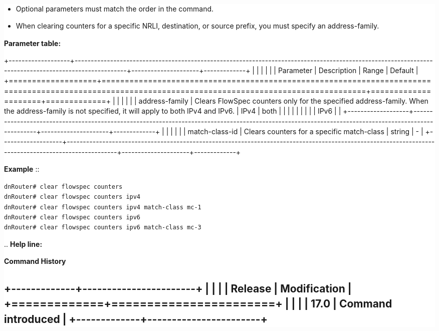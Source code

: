 - Optional parameters must match the order in the command.

- When clearing counters for a specific NRLI, destination, or source prefix, you must specify an address-family.

**Parameter table:**


+-------------------+-----------------------------------------------------------------------------------------------------------------------------------------------------+---------------------+-------------+
|                   |                                                                                                                                                     |                     |             |
| Parameter         | Description                                                                                                                                         | Range               | Default     |
+===================+=====================================================================================================================================================+=====================+=============+
|                   |                                                                                                                                                     |                     |             |
| address-family    | Clears FlowSpec counters only for the specified address-family. When the address-family is not specified, it will apply to   both IPv4 and IPv6.    | IPv4                | both        |
|                   |                                                                                                                                                     |                     |             |
|                   |                                                                                                                                                     | IPv6                |             |
+-------------------+-----------------------------------------------------------------------------------------------------------------------------------------------------+---------------------+-------------+
|                   |                                                                                                                                                     |                     |             |
| match-class-id    | Clears counters for a specific match-class                                                                                                          | string              | \-          |
+-------------------+-----------------------------------------------------------------------------------------------------------------------------------------------------+---------------------+-------------+


**Example**
::

	dnRouter# clear flowspec counters
	dnRouter# clear flowspec counters ipv4
	dnRouter# clear flowspec counters ipv4 match-class mc-1
	dnRouter# clear flowspec counters ipv6
    dnRouter# clear flowspec counters ipv6 match-class mc-3

.. **Help line:**

**Command History**

+-------------+-----------------------+
|             |                       |
| Release     | Modification          |
+=============+=======================+
|             |                       |
| 17.0        | Command introduced    |
+-------------+-----------------------+
---
